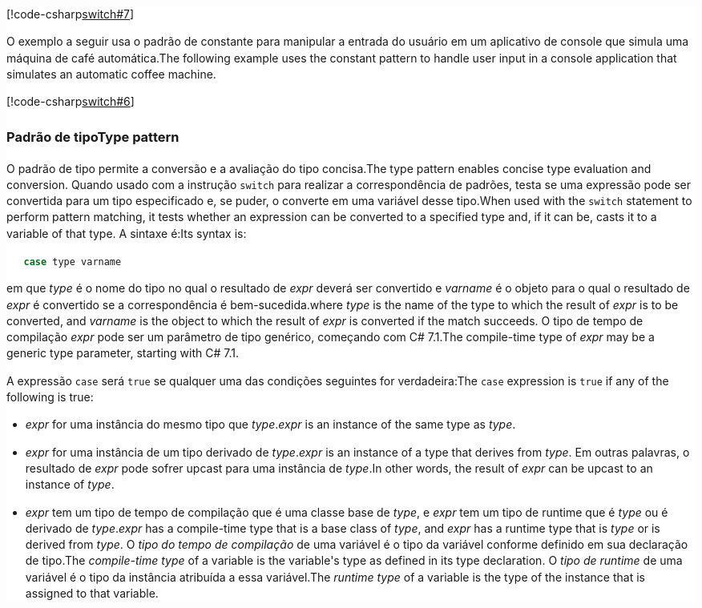 [!code-csharp[switch#7](~/samples/snippets/csharp/language-reference/keywords/switch/const-pattern.cs#1)]

<span data-ttu-id="e1bee-175">O exemplo a seguir usa o padrão de constante para manipular a entrada do usuário em um aplicativo de console que simula uma máquina de café automática.</span><span class="sxs-lookup"><span data-stu-id="e1bee-175">The following example uses the constant pattern to handle user input in a console application that simulates an automatic coffee machine.</span></span>

[!code-csharp[switch#6](~/samples/snippets/csharp/language-reference/keywords/switch/switch6.cs)]

### <a name="type-pattern"></a><span data-ttu-id="e1bee-176">Padrão de tipo</span><span class="sxs-lookup"><span data-stu-id="e1bee-176">Type pattern</span></span>

<span data-ttu-id="e1bee-177">O padrão de tipo permite a conversão e a avaliação do tipo concisa.</span><span class="sxs-lookup"><span data-stu-id="e1bee-177">The type pattern enables concise type evaluation and conversion.</span></span> <span data-ttu-id="e1bee-178">Quando usado com a instrução `switch` para realizar a correspondência de padrões, testa se uma expressão pode ser convertida para um tipo especificado e, se puder, o converte em uma variável desse tipo.</span><span class="sxs-lookup"><span data-stu-id="e1bee-178">When used with the `switch` statement to perform pattern matching, it tests whether an expression can be converted to a specified type and, if it can be, casts it to a variable of that type.</span></span> <span data-ttu-id="e1bee-179">A sintaxe é:</span><span class="sxs-lookup"><span data-stu-id="e1bee-179">Its syntax is:</span></span>

```csharp
   case type varname
```

<span data-ttu-id="e1bee-180">em que *type* é o nome do tipo no qual o resultado de *expr* deverá ser convertido e *varname* é o objeto para o qual o resultado de *expr* é convertido se a correspondência é bem-sucedida.</span><span class="sxs-lookup"><span data-stu-id="e1bee-180">where *type* is the name of the type to which the result of *expr* is to be converted, and *varname* is the object to which the result of *expr* is converted if the match succeeds.</span></span> <span data-ttu-id="e1bee-181">O tipo de tempo de compilação *expr* pode ser um parâmetro de tipo genérico, começando com C# 7.1.</span><span class="sxs-lookup"><span data-stu-id="e1bee-181">The compile-time type of *expr* may be a generic type parameter, starting with C# 7.1.</span></span>

<span data-ttu-id="e1bee-182">A expressão `case` será `true` se qualquer uma das condições seguintes for verdadeira:</span><span class="sxs-lookup"><span data-stu-id="e1bee-182">The `case` expression is `true` if any of the following is true:</span></span>

- <span data-ttu-id="e1bee-183">*expr* for uma instância do mesmo tipo que *type*.</span><span class="sxs-lookup"><span data-stu-id="e1bee-183">*expr* is an instance of the same type as *type*.</span></span>

- <span data-ttu-id="e1bee-184">*expr* for uma instância de um tipo derivado de *type*.</span><span class="sxs-lookup"><span data-stu-id="e1bee-184">*expr* is an instance of a type that derives from *type*.</span></span> <span data-ttu-id="e1bee-185">Em outras palavras, o resultado de *expr* pode sofrer upcast para uma instância de *type*.</span><span class="sxs-lookup"><span data-stu-id="e1bee-185">In other words, the result of *expr* can be upcast to an instance of *type*.</span></span>

- <span data-ttu-id="e1bee-186">*expr* tem um tipo de tempo de compilação que é uma classe base de *type*, e *expr* tem um tipo de runtime que é *type* ou é derivado de *type*.</span><span class="sxs-lookup"><span data-stu-id="e1bee-186">*expr* has a compile-time type that is a base class of *type*, and *expr* has a runtime type that is *type* or is derived from *type*.</span></span> <span data-ttu-id="e1bee-187">O *tipo do tempo de compilação* de uma variável é o tipo da variável conforme definido em sua declaração de tipo.</span><span class="sxs-lookup"><span data-stu-id="e1bee-187">The *compile-time type* of a variable is the variable's type as defined in its type declaration.</span></span> <span data-ttu-id="e1bee-188">O *tipo de runtime* de uma variável é o tipo da instância atribuída a essa variável.</span><span class="sxs-lookup"><span data-stu-id="e1bee-188">The *runtime type* of a variable is the type of the instance that is assigned to that variable.</span></span>
